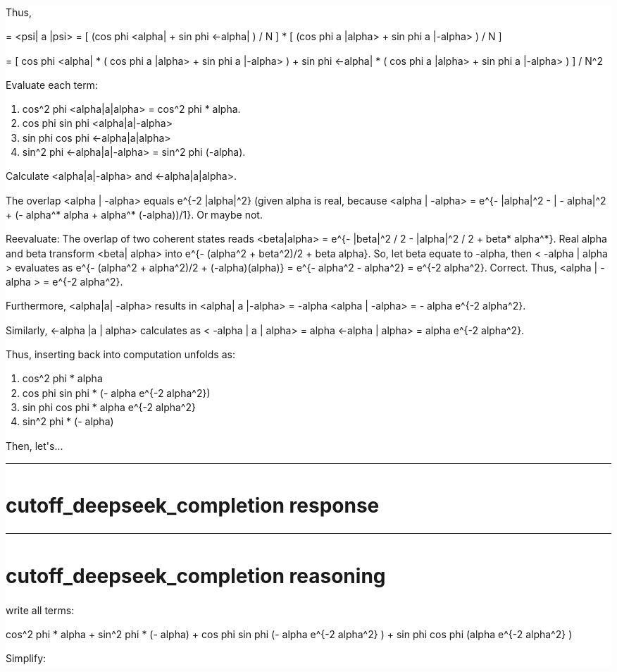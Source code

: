 Thus,

<a> = <psi| a |psi> = [ (cos phi <alpha| + sin phi <-alpha| ) / N ] * [ (cos phi a |alpha> + sin phi a |-alpha> ) / N ]

= [ cos phi <alpha| * ( cos phi a |alpha> + sin phi a |-alpha> ) + sin phi <-alpha| * ( cos phi a |alpha> + sin phi a |-alpha> ) ] / N^2

Evaluate each term:

1. cos^2 phi <alpha|a|alpha> = cos^2 phi * alpha.
2. cos phi sin phi <alpha|a|-alpha>
3. sin phi cos phi <-alpha|a|alpha>
4. sin^2 phi <-alpha|a|-alpha> = sin^2 phi (-alpha).

Calculate <alpha|a|-alpha> and <-alpha|a|alpha>.

The overlap <alpha | -alpha> equals e^{-2 |alpha|^2} (given alpha is real, because <alpha | -alpha> = e^{- |alpha|^2 - | - alpha|^2 + (- alpha^* alpha + alpha^* (-alpha))/1}. Or maybe not.

Reevaluate: The overlap of two coherent states reads <beta|alpha> = e^{- |beta|^2 / 2 - |alpha|^2 / 2 + beta* alpha^*}. Real alpha and beta transform <beta| alpha> into e^{- (alpha^2 + beta^2)/2 + beta alpha}. So, let beta equate to -alpha, then < -alpha | alpha > evaluates as e^{- (alpha^2 + alpha^2)/2 + (-alpha)(alpha)} = e^{- alpha^2 - alpha^2} = e^{-2 alpha^2}. Correct. Thus, <alpha | -alpha > = e^{-2 alpha^2}.

Furthermore, <alpha|a| -alpha> results in <alpha| a |-alpha> = -alpha <alpha | -alpha> = - alpha e^{-2 alpha^2}.

Similarly, <-alpha |a | alpha> calculates as < -alpha | a | alpha> = alpha <-alpha | alpha> = alpha e^{-2 alpha^2}.

Thus, inserting back into <a> computation unfolds as:

1. cos^2 phi * alpha
2. cos phi sin phi * (- alpha e^{-2 alpha^2})
3. sin phi cos phi * alpha e^{-2 alpha^2}
4. sin^2 phi * (- alpha)

Then, let's...

---

# cutoff_deepseek_completion response



---

# cutoff_deepseek_completion reasoning

write all terms:

cos^2 phi * alpha + sin^2 phi * (- alpha) + cos phi sin phi (- alpha e^{-2 alpha^2} ) + sin phi cos phi (alpha e^{-2 alpha^2} )

Simplify:
